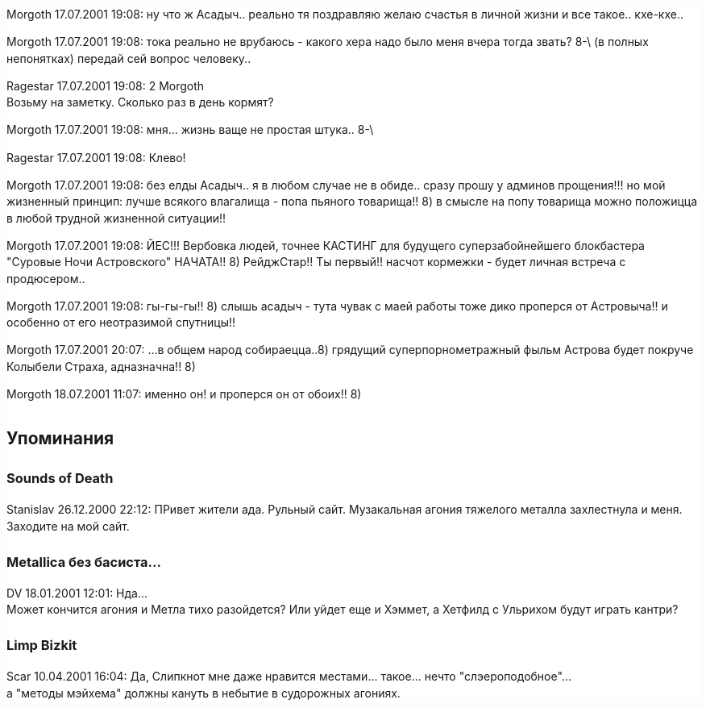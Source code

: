 Morgoth 17.07.2001 19:08:
ну что ж Асадыч.. реально тя поздравляю желаю счастья в личной жизни и все такое.. кхе-кхе..

Morgoth 17.07.2001 19:08:
тока реально не врубаюсь - какого хера надо было меня вчера тогда звать? 8-\ (в полных непонятках) передай сей вопрос человеку..

Ragestar 17.07.2001 19:08:
2 Morgoth<BR>Возьму на заметку. Сколько раз в день кормят?

Morgoth 17.07.2001 19:08:
мня... жизнь ваще не простая штука.. 8-\

Ragestar 17.07.2001 19:08:
Клево!

Morgoth 17.07.2001 19:08:
без елды Асадыч.. я в любом случае не в обиде.. сразу прошу у админов прощения!!! но мой жизненный принцип: лучше всякого влагалища - попа пьяного товарища!! 8) в смысле на попу товарища можно положицца в любой трудной жизненной ситуации!!

Morgoth 17.07.2001 19:08:
ЙЕС!!! Вербовка людей, точнее КАСТИНГ для будущего суперзабойнейшего блокбастера "Суровые Ночи Астровского" НАЧАТА!! 8) РейджСтар!! Ты первый!! насчот кормежки - будет личная встреча с продюсером.. 

Morgoth 17.07.2001 19:08:
гы-гы-гы!! 8) слышь асадыч - тута чувак с маей работы тоже дико проперся от Астровыча!! и особенно от его неотразимой спутницы!!

Morgoth 17.07.2001 20:07:
...в общем народ собираецца..8) грядущий суперпорнометражный фыльм Астрова будет покруче Колыбели Страха, адназначна!! 8)

Morgoth 18.07.2001 11:07:
именно он! и проперся он от обоих!! 8)



## Упоминания

### Sounds of Death

Stanislav 26.12.2000 22:12:
ПРивет жители ада. Рульный сайт. Музакальная агония тяжелого металла захлестнула и меня. Заходите на мой сайт.

### Metallica без басиста...

DV 18.01.2001 12:01:
Нда...<BR>Может кончится агония и Метла тихо разойдется? Или уйдет еще и Хэммет, а Хетфилд с Ульрихом будут играть кантри?

### Limp Bizkit

Scar 10.04.2001 16:04:
Да, Слипкнот мне даже нравится местами... такое... нечто "слэероподобное"...<BR>а "методы мэйхема" должны кануть в небытие в судорожных агониях.
